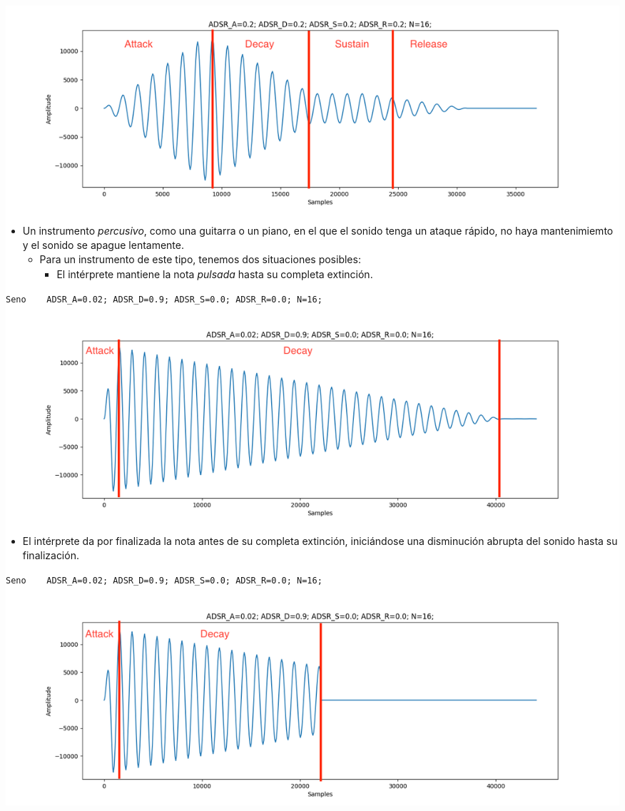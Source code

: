 ![](work/plots/res/Figure_1.png)

* Un instrumento *percusivo*, como una guitarra o un piano, en el que el sonido tenga un ataque rápido, no
  haya mantenimiemto y el sonido se apague lentamente.
  - Para un instrumento de este tipo, tenemos dos situaciones posibles:
    * El intérprete mantiene la nota *pulsada* hasta su completa extinción.

```
Seno	ADSR_A=0.02; ADSR_D=0.9; ADSR_S=0.0; ADSR_R=0.0; N=16;
```
![](work/plots/res/Figure_2.png)

  * El intérprete da por finalizada la nota antes de su completa extinción, iniciándose una disminución
  abrupta del sonido hasta su finalización.

```
Seno	ADSR_A=0.02; ADSR_D=0.9; ADSR_S=0.0; ADSR_R=0.0; N=16;
```

  ![](work/plots/res/Figure_3.png)